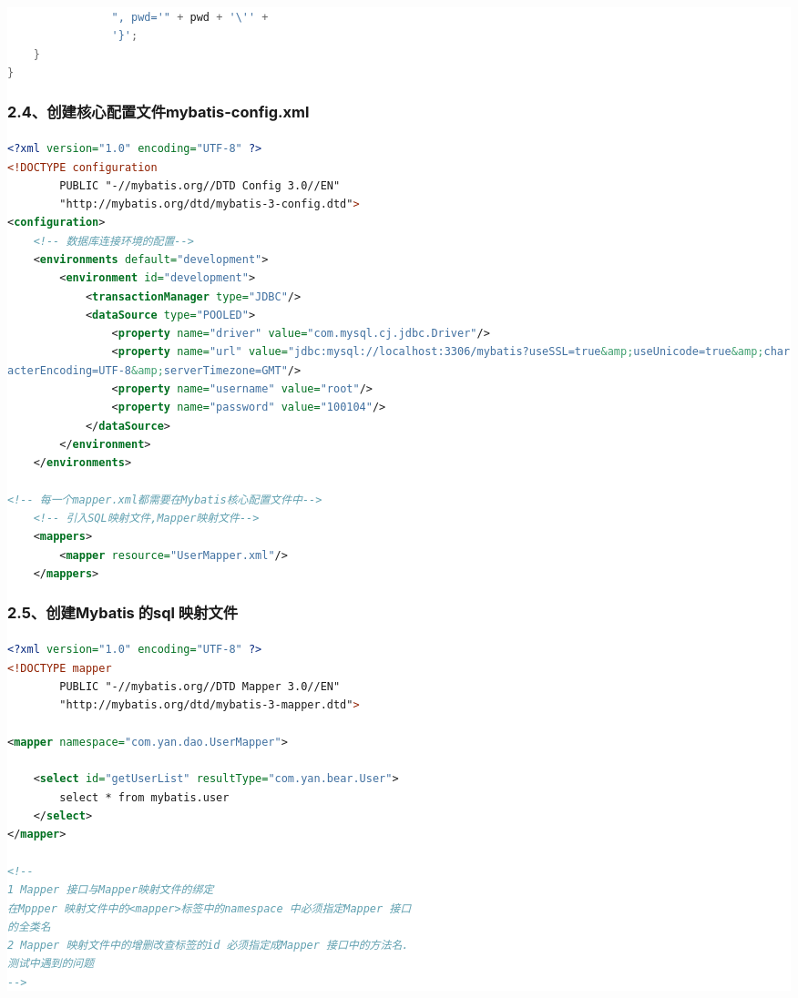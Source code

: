 ```java
                ", pwd='" + pwd + '\'' +
                '}';
    }
}
```

### 2.4、创建核心配置文件mybatis-config.xml

```xml
<?xml version="1.0" encoding="UTF-8" ?>
<!DOCTYPE configuration
        PUBLIC "-//mybatis.org//DTD Config 3.0//EN"
        "http://mybatis.org/dtd/mybatis-3-config.dtd">
<configuration>
    <!-- 数据库连接环境的配置-->
    <environments default="development">
        <environment id="development">
            <transactionManager type="JDBC"/>
            <dataSource type="POOLED">
                <property name="driver" value="com.mysql.cj.jdbc.Driver"/>
                <property name="url" value="jdbc:mysql://localhost:3306/mybatis?useSSL=true&amp;useUnicode=true&amp;characterEncoding=UTF-8&amp;serverTimezone=GMT"/>
                <property name="username" value="root"/>
                <property name="password" value="100104"/>
            </dataSource>
        </environment>
    </environments>

<!-- 每一个mapper.xml都需要在Mybatis核心配置文件中-->
    <!-- 引入SQL映射文件,Mapper映射文件-->
    <mappers>
        <mapper resource="UserMapper.xml"/>
    </mappers>

```

### 2.5、创建Mybatis 的sql 映射文件

```xml
<?xml version="1.0" encoding="UTF-8" ?>
<!DOCTYPE mapper
        PUBLIC "-//mybatis.org//DTD Mapper 3.0//EN"
        "http://mybatis.org/dtd/mybatis-3-mapper.dtd">

<mapper namespace="com.yan.dao.UserMapper">

    <select id="getUserList" resultType="com.yan.bear.User">
        select * from mybatis.user
    </select>
</mapper>

<!--
1 Mapper 接口与Mapper映射文件的绑定
在Mppper 映射文件中的<mapper>标签中的namespace 中必须指定Mapper 接口
的全类名
2 Mapper 映射文件中的增删改查标签的id 必须指定成Mapper 接口中的方法名.
测试中遇到的问题
-->
```
